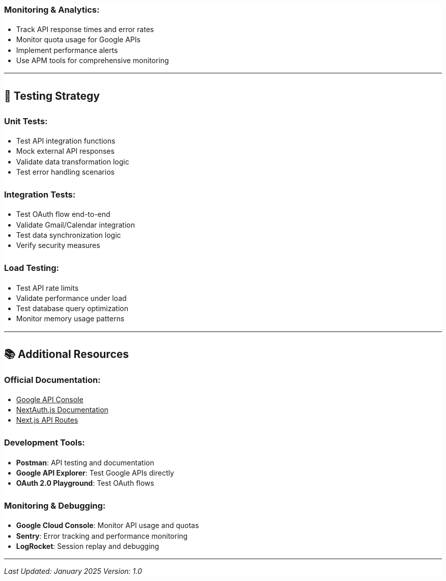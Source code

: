 ### Monitoring & Analytics:

- Track API response times and error rates
- Monitor quota usage for Google APIs
- Implement performance alerts
- Use APM tools for comprehensive monitoring

---

## 🧪 Testing Strategy

### Unit Tests:

- Test API integration functions
- Mock external API responses
- Validate data transformation logic
- Test error handling scenarios

### Integration Tests:

- Test OAuth flow end-to-end
- Validate Gmail/Calendar integration
- Test data synchronization logic
- Verify security measures

### Load Testing:

- Test API rate limits
- Validate performance under load
- Test database query optimization
- Monitor memory usage patterns

---

## 📚 Additional Resources

### Official Documentation:

- [Google API Console](https://console.developers.google.com/)
- [NextAuth.js Documentation](https://next-auth.js.org/)
- [Next.js API Routes](https://nextjs.org/docs/api-routes/introduction)

### Development Tools:

- **Postman**: API testing and documentation
- **Google API Explorer**: Test Google APIs directly
- **OAuth 2.0 Playground**: Test OAuth flows

### Monitoring & Debugging:

- **Google Cloud Console**: Monitor API usage and quotas
- **Sentry**: Error tracking and performance monitoring
- **LogRocket**: Session replay and debugging

---

_Last Updated: January 2025_
_Version: 1.0_
